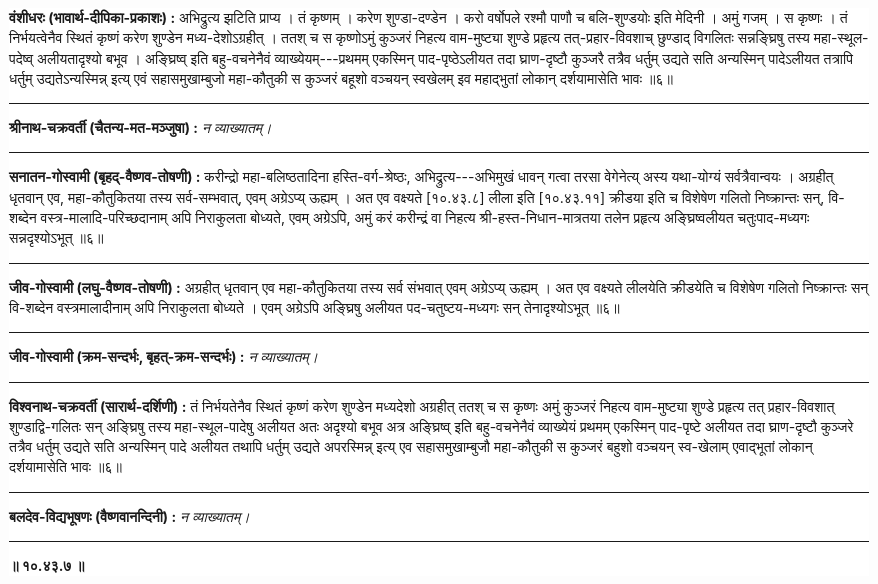 
**वंशीधरः (भावार्थ-दीपिका-प्रकाशः) :** अभिद्रुत्य झटिति प्राप्य । तं कृष्णम् । करेण शुण्डा-दण्डेन । करो वर्षोपले रश्मौ पाणौ च बलि-शुण्डयोः इति मेदिनी । अमुं गजम् । स कृष्णः । तं निर्भयत्वेनैव स्थितं कृष्णं करेण शुण्डेन मध्य-देशोऽग्रहीत् । ततश् च स कृष्णोऽमुं कुञ्जरं निहत्य वाम-मुष्ट्या शुण्डे प्रहृत्य तत्-प्रहार-विवशाच् छुण्डाद् विगलितः सन्नङ्घ्रिषु तस्य महा-स्थूल-पदेष्व् अलीयतादृश्यो बभूव । अङ्घ्रिष्व् इति बहु-वचनेनैवं व्याख्येयम्---प्रथमम् एकस्मिन् पाद-पृष्ठेऽलीयत तदा घ्राण-दृष्टौ कुञ्जरै तत्रैव धर्तुम् उद्यते सति अन्यस्मिन् पादेऽलीयत तत्रापि धर्तुम् उद्यतेऽन्यस्मिन्न् इत्य् एवं सहासमुखाम्बुजो महा-कौतुकी स कुञ्जरं बहूशो वञ्चयन् स्वखेलम् इव महाद्भुतां लोकान् दर्शयामासेति भावः ॥६॥


______


**श्रीनाथ-चक्रवर्ती (चैतन्य-मत-मञ्जुषा) :** *न व्याख्यातम्।*


______


**सनातन-गोस्वामी (बृहद्-वैष्णव-तोषणी) :** करीन्द्रो महा-बलिष्ठतादिना हस्ति-वर्ग-श्रेष्ठः, अभिद्रुत्य---अभिमुखं धावन् गत्वा तरसा वेगेनेत्य् अस्य यथा-योग्यं सर्वत्रैवान्वयः । अग्रहीत् धृतवान् एव, महा-कौतुकितया तस्य सर्व-सम्भवात्, एवम् अग्रेऽप्य् ऊह्यम् । अत एव वक्ष्यते \[१०.४३.८\] लीला इति \[१०.४३.११\] क्रीडया इति च विशेषेण गलितो निष्क्रान्तः सन्, वि-शब्देन वस्त्र-मालादि-परिच्छदानाम् अपि निराकुलता बोध्यते, एवम् अग्रेऽपि, अमुं करं करीन्द्रं वा निहत्य श्री-हस्त-निधान-मात्रतया तलेन प्रहृत्य अङ्घ्रिष्वलीयत चतुःपाद-मध्यगः सन्नदृश्योऽभूत् ॥६॥


______


**जीव-गोस्वामी (लघु-वैष्णव-तोषणी) :** अग्रहीत् धृतवान् एव महा-कौतुकितया तस्य सर्व संभवात् एवम् अग्रेऽप्य् ऊह्यम् । अत एव वक्ष्यते लीलयेति क्रीडयेति च विशेषेण गलितो निष्क्रान्तः सन् वि-शब्देन वस्त्रमालादीनाम् अपि निराकुलता बोध्यते । एवम् अग्रेऽपि अङ्घ्रिषु अलीयत पद-चतुष्टय-मध्यगः सन् तेनादृश्योऽभूत् ॥६॥


______


**जीव-गोस्वामी (क्रम-सन्दर्भः, बृहत्-क्रम-सन्दर्भः) :** *न व्याख्यातम्।*


______


**विश्वनाथ-चक्रवर्ती (सारार्थ-दर्शिणी) :** तं निर्भयतेनैव स्थितं कृष्णं करेण शुण्डेन मध्यदेशो अग्रहीत् ततश् च स कृष्णः अमुं कुञ्जरं निहत्य वाम-मुष्ट्या शुण्डे प्रहृत्य तत् प्रहार-विवशात् शुण्डाद्वि-गलितः सन् अङ्घ्रिषु तस्य महा-स्थूल-पादेषु अलीयत अतः अदृश्यो बभूव अत्र अङ्घ्रिष्व् इति बहु-वचनेनैवं व्याख्येयं प्रथमम् एकस्मिन् पाद-पृष्टे अलीयत तदा घ्राण-दृष्टौ कुञ्जरे तत्रैव धर्तुम् उद्यते सति अन्यस्मिन् पादे अलीयत तथापि धर्तुम् उद्यते अपरस्मिन्न् इत्य् एव सहासमुखाम्बुजौ महा-कौतुकी स कुञ्जरं बहुशो वञ्चयन् स्व-खेलाम् एवाद्भूतां लोकान् दर्शयामासेति भावः ॥६॥


______


**बलदेव-विद्यभूषणः (वैष्णवानन्दिनी) :** *न व्याख्यातम्।*


______


**॥ १०.४३.७ ॥**


[^७०]: समूह्य
[^७१]: \" पतितं तं\" इत्य् अत्र पाठान्तरो\ऽस्ति।
[^७२]: विभावाद्य्-आख्यया